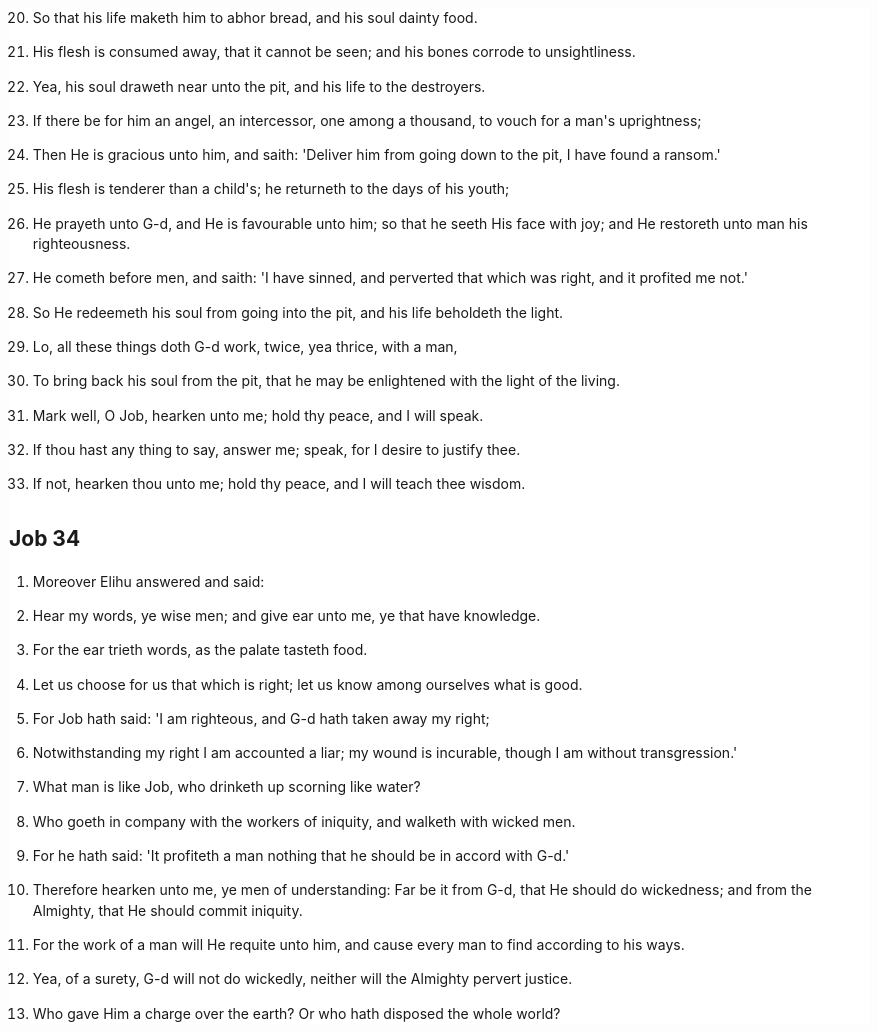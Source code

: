20. So that his life maketh him to abhor bread, and his soul dainty food.

21. His flesh is consumed away, that it cannot be seen; and his bones corrode to unsightliness.

22. Yea, his soul draweth near unto the pit, and his life to the destroyers.

23. If there be for him an angel, an intercessor, one among a thousand, to vouch for a man's uprightness;

24. Then He is gracious unto him, and saith: 'Deliver him from going down to the pit, I have found a ransom.'

25. His flesh is tenderer than a child's; he returneth to the days of his youth;

26. He prayeth unto G-d, and He is favourable unto him; so that he seeth His face with joy; and He restoreth unto man his righteousness.

27. He cometh before men, and saith: 'I have sinned, and perverted that which was right, and it profited me not.'

28. So He redeemeth his soul from going into the pit, and his life beholdeth the light.

29. Lo, all these things doth G-d work, twice, yea thrice, with a man,

30. To bring back his soul from the pit, that he may be enlightened with the light of the living.

31. Mark well, O Job, hearken unto me; hold thy peace, and I will speak.

32. If thou hast any thing to say, answer me; speak, for I desire to justify thee.

33. If not, hearken thou unto me; hold thy peace, and I will teach thee wisdom. 

## Job 34

1. Moreover Elihu answered and said:

2. Hear my words, ye wise men; and give ear unto me, ye that have knowledge.

3. For the ear trieth words, as the palate tasteth food.

4. Let us choose for us that which is right; let us know among ourselves what is good.

5. For Job hath said: 'I am righteous, and G-d hath taken away my right;

6. Notwithstanding my right I am accounted a liar; my wound is incurable, though I am without transgression.'

7. What man is like Job, who drinketh up scorning like water?

8. Who goeth in company with the workers of iniquity, and walketh with wicked men.

9. For he hath said: 'It profiteth a man nothing that he should be in accord with G-d.'

10. Therefore hearken unto me, ye men of understanding: Far be it from G-d, that He should do wickedness; and from the Almighty, that He should commit iniquity.

11. For the work of a man will He requite unto him, and cause every man to find according to his ways.

12. Yea, of a surety, G-d will not do wickedly, neither will the Almighty pervert justice.

13. Who gave Him a charge over the earth? Or who hath disposed the whole world?
